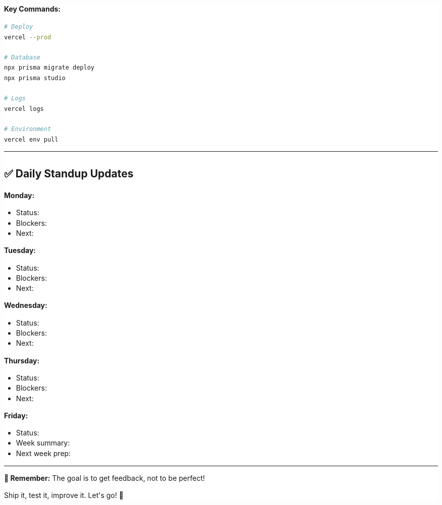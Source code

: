 **Key Commands:**
```bash
# Deploy
vercel --prod

# Database
npx prisma migrate deploy
npx prisma studio

# Logs
vercel logs

# Environment
vercel env pull
```

---

## ✅ Daily Standup Updates

**Monday:**
- Status:
- Blockers:
- Next:

**Tuesday:**
- Status:
- Blockers:
- Next:

**Wednesday:**
- Status:
- Blockers:
- Next:

**Thursday:**
- Status:
- Blockers:
- Next:

**Friday:**
- Status:
- Week summary:
- Next week prep:

---

**🎯 Remember:** The goal is to get feedback, not to be perfect!

Ship it, test it, improve it. Let's go! 🚀
